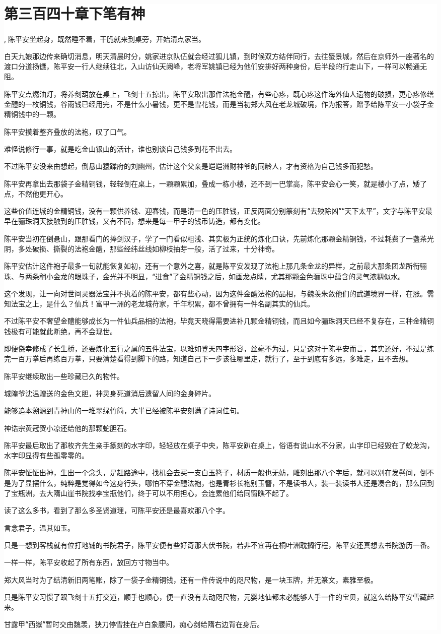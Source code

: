 # 第三百四十章下笔有神
,  陈平安坐起身，既然睡不着，干脆就来到桌旁，开始清点家当。

   白天九娘那边传来确切消息，明天清晨时分，姚家进京队伍就会经过狐儿镇，到时候双方结伴同行，去往蜃景城，然后在京师外一座著名的渡口分道扬镳，陈平安一行人继续往北，入山访仙天阙峰，老将军姚镇已经为他们安排好两种身份，后半段的行走山下，一样可以畅通无阻。

   陈平安点燃油灯，将养剑葫放在桌上，飞剑十五掠出，陈平安取出那件法袍金醴，有些心疼，既心疼这件海外仙人遗物的破损，更心疼修缮金醴的一枚铜钱，谷雨钱已经用完，不是什么小暑钱，更不是雪花钱，而是当初郑大风在老龙城破境，作为报答，赠予给陈平安一小袋子金精铜钱中的一颗。

   陈平安摸着整齐叠放的法袍，叹了口气。

   难怪说修行一事，就是吃金山银山的活计，谁也别谈自己钱多到花不出去。

   不过陈平安没来由想起，倒悬山猿蹂府的刘幽州，估计这个父亲是皑皑洲财神爷的同龄人，才有资格为自己钱多而犯愁。

   陈平安再拿出去那袋子金精铜钱，轻轻倒在桌上，一颗颗累加，叠成一栋小楼，还不到一巴掌高，陈平安会心一笑，就是楼小了点，矮了点，不然他更开心。

   这些价值连城的金精铜钱，没有一颗供养钱、迎春钱，而是清一色的压胜钱，正反两面分别篆刻有“去殃除凶”“天下太平”，文字与陈平安最早在骊珠洞天接触到的压胜钱，又有不同，想来是每一甲子的钱币铸造，都有变化。

   陈平安当初在倒悬山，跟那看门的捧剑汉子，学了一门看似粗浅、其实极为正统的炼化口诀，先前炼化那颗金精铜钱，不过耗费了一盏茶光阴，多处破损、撕裂的法袍金醴，那些经纬丝线如柳枝抽芽一般，活了过来，十分神奇。

   陈平安估计这件袍子最多一旬就能恢复如初，还有一个意外之喜，就是陈平安发现了法袍上那几条金龙的异样，之前最大那条团龙所衔骊珠、与两条稍小金龙的眼珠子，金光并不明显，“进食”了金精铜钱之后，如画龙点睛，尤其那颗金色骊珠中蕴含的灵气浓稠似水。

   这个发现，让一向对世间灵器法宝并不执着的陈平安，都有些心动，因为这件金醴法袍的品相，与魏羡朱敛他们的武道境界一样，在涨。需知法宝之上，是什么？仙兵！富甲一洲的老龙城苻家，千年积累，都不曾拥有一件名副其实的仙兵。

   不过陈平安不奢望金醴能够成长为一件仙兵品相的法袍，毕竟天晓得需要进补几颗金精铜钱，而且如今骊珠洞天已经不复存在，三种金精铜钱极有可能就此断绝，再不会现世。

   即便侥幸修成了长生桥，还要炼化五行之属的五件法宝，以难如登天四字形容，丝毫不为过，只是这对于陈平安而言，其实还好，不过是练完一百万拳后再练百万拳，只要清楚看得到脚下的路，知道自己下一步该往哪里走，就行了，至于到底有多远，多难走，且不去想。

   陈平安继续取出一些珍藏已久的物件。

   城隍爷沈温赠送的金色文胆，神灵身死道消后遗留人间的金身碎片。

   能够追本溯源到青神山的一堆翠绿竹简，大半已经被陈平安刻满了诗词佳句。

   神诰宗黄冠贺小凉还给他的那颗蛇胆石。

   陈平安最后取出了那枚齐先生亲手篆刻的水字印，轻轻放在桌子中央，陈平安趴在桌上，俗语有说山水不分家，山字印已经毁在了蛟龙沟，水字印显得有些孤零零的。

   陈平安怔怔出神，生出一个念头，是赶路途中，找机会去买一支白玉簪子，材质一般也无妨，雕刻出那八个字后，就可以别在发髻间，倒不是为了显摆什么，纯粹是觉得如今这身行头，哪怕不穿金醴法袍，也是青衫长袍别玉簪，不是读书人，装一装读书人还是凑合的，那么回到了宝瓶洲，去大隋山崖书院找李宝瓶他们，终于可以不用担心，会连累他们给同窗瞧不起了。

   读了这么多书，看到了那么多圣贤道理，可陈平安还是最喜欢那八个字。

   言念君子，温其如玉。

   只是一想到客栈就有位打地铺的书院君子，陈平安便有些好奇那大伏书院，若非不宜再在桐叶洲耽搁行程，陈平安还真想去书院游历一番。

   一样一样，陈平安收起了所有东西，放回方寸物当中。

   郑大风当时为了结清新旧两笔账，除了一袋子金精铜钱，还有一件传说中的咫尺物，是一块玉牌，并无篆文，素雅至极。

   只是陈平安习惯了跟飞剑十五打交道，顺手也顺心，便一直没有去动咫尺物，元婴地仙都未必能够人手一件的宝贝，就这么给陈平安雪藏起来。

   甘露甲“西嶽”暂时交由魏羡，狭刀停雪挂在卢白象腰间，痴心剑给隋右边背在身后。
